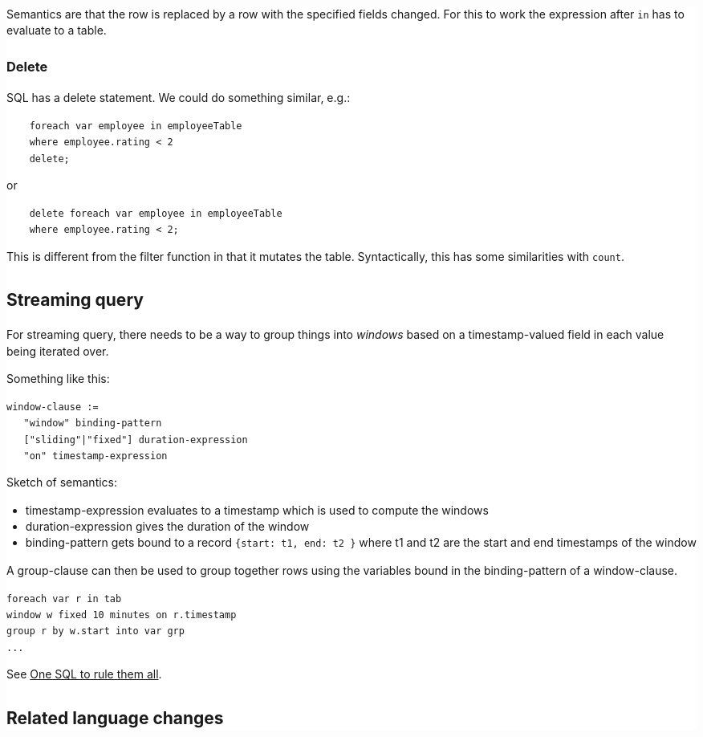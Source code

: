 Semantics are that the row is replaced by a row with the specified fields changed. For this to work the expression after `in` has to evaluate to a table.

### Delete

SQL has a delete statement. We could do something similar, e.g.:


```
    foreach var employee in employeeTable
    where employee.rating < 2
    delete;
```

or

```
    delete foreach var employee in employeeTable
    where employee.rating < 2;
```

This is different from the filter function in that it mutates the table. Syntactically, this has some similarities with `count`.

## Streaming query

For streaming query, there needs to be a way to group things into *windows* based on a timestamp-valued field in each value being iterated over.

Something like this:

```
window-clause :=
   "window" binding-pattern
   ["sliding"|"fixed"] duration-expression
   "on" timestamp-expression
```

Sketch of semantics:
*  timestamp-expression evaluates to a timestamp which is used to compute the windows
*  duration-expression gives the duration of the window
*  binding-pattern gets bound to a record `{start: t1, end: t2 }` where t1 and t2 are the start and end timestamps of the window

A group-clause can then be used to group together rows using the variables bound in the binding-pattern of a window-clause.

```
foreach var r in tab
window w fixed 10 minutes on r.timestamp
group r by w.start into var grp
...
```

See [One SQL to rule them all](https://arxiv.org/abs/1905.12133).

## Related language changes
